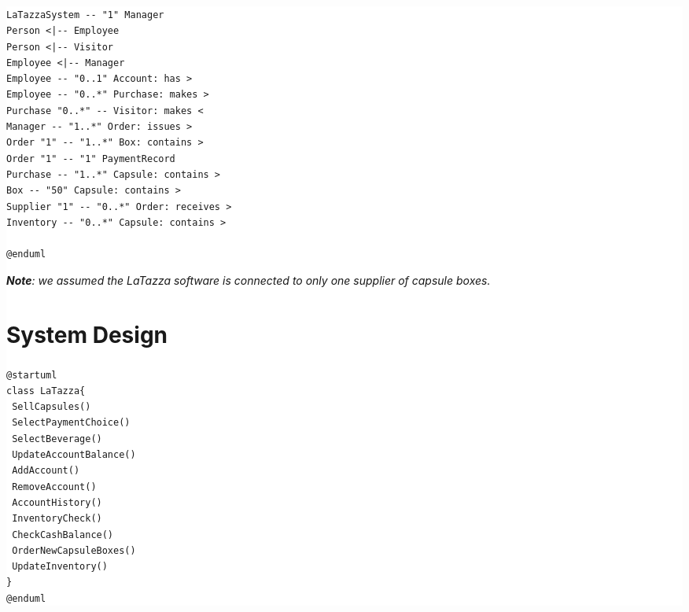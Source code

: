 ```plantuml
LaTazzaSystem -- "1" Manager
Person <|-- Employee
Person <|-- Visitor
Employee <|-- Manager
Employee -- "0..1" Account: has >
Employee -- "0..*" Purchase: makes >
Purchase "0..*" -- Visitor: makes <
Manager -- "1..*" Order: issues >
Order "1" -- "1..*" Box: contains >
Order "1" -- "1" PaymentRecord
Purchase -- "1..*" Capsule: contains >
Box -- "50" Capsule: contains >
Supplier "1" -- "0..*" Order: receives >
Inventory -- "0..*" Capsule: contains >

@enduml
```

_**Note**: we assumed the LaTazza software is connected to only one supplier of capsule boxes._

# System Design
```plantuml
@startuml
class LaTazza{
 SellCapsules()
 SelectPaymentChoice()
 SelectBeverage()
 UpdateAccountBalance()
 AddAccount()
 RemoveAccount()
 AccountHistory()
 InventoryCheck()
 CheckCashBalance()
 OrderNewCapsuleBoxes()
 UpdateInventory()
}
@enduml
```
